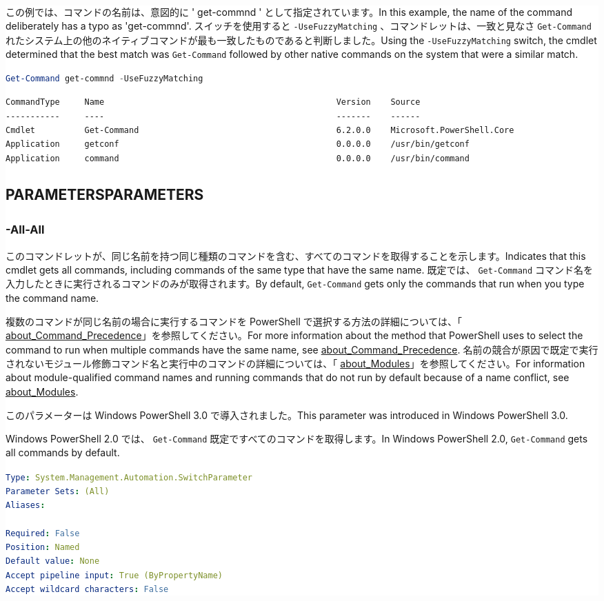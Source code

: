 <span data-ttu-id="59435-183">この例では、コマンドの名前は、意図的に ' get-commnd ' として指定されています。</span><span class="sxs-lookup"><span data-stu-id="59435-183">In this example, the name of the command deliberately has a typo as 'get-commnd'.</span></span>
<span data-ttu-id="59435-184">スイッチを使用すると `-UseFuzzyMatching` 、コマンドレットは、一致と見なさ `Get-Command` れたシステム上の他のネイティブコマンドが最も一致したものであると判断しました。</span><span class="sxs-lookup"><span data-stu-id="59435-184">Using the `-UseFuzzyMatching` switch, the cmdlet determined that the best match was `Get-Command` followed by other native commands on the system that were a similar match.</span></span>

```powershell
Get-Command get-commnd -UseFuzzyMatching
```

```Output
CommandType     Name                                               Version    Source
-----------     ----                                               -------    ------
Cmdlet          Get-Command                                        6.2.0.0    Microsoft.PowerShell.Core
Application     getconf                                            0.0.0.0    /usr/bin/getconf
Application     command                                            0.0.0.0    /usr/bin/command
```

## <span data-ttu-id="59435-185">PARAMETERS</span><span class="sxs-lookup"><span data-stu-id="59435-185">PARAMETERS</span></span>

### <span data-ttu-id="59435-186">-All</span><span class="sxs-lookup"><span data-stu-id="59435-186">-All</span></span>

<span data-ttu-id="59435-187">このコマンドレットが、同じ名前を持つ同じ種類のコマンドを含む、すべてのコマンドを取得することを示します。</span><span class="sxs-lookup"><span data-stu-id="59435-187">Indicates that this cmdlet gets all commands, including commands of the same type that have the same name.</span></span> <span data-ttu-id="59435-188">既定では、 `Get-Command` コマンド名を入力したときに実行されるコマンドのみが取得されます。</span><span class="sxs-lookup"><span data-stu-id="59435-188">By default, `Get-Command` gets only the commands that run when you type the command name.</span></span>

<span data-ttu-id="59435-189">複数のコマンドが同じ名前の場合に実行するコマンドを PowerShell で選択する方法の詳細については、「 [about_Command_Precedence](About/about_Command_Precedence.md)」を参照してください。</span><span class="sxs-lookup"><span data-stu-id="59435-189">For more information about the method that PowerShell uses to select the command to run when multiple commands have the same name, see [about_Command_Precedence](About/about_Command_Precedence.md).</span></span>
<span data-ttu-id="59435-190">名前の競合が原因で既定で実行されないモジュール修飾コマンド名と実行中のコマンドの詳細については、「 [about_Modules](About/about_Modules.md)」を参照してください。</span><span class="sxs-lookup"><span data-stu-id="59435-190">For information about module-qualified command names and running commands that do not run by default because of a name conflict, see [about_Modules](About/about_Modules.md).</span></span>

<span data-ttu-id="59435-191">このパラメーターは Windows PowerShell 3.0 で導入されました。</span><span class="sxs-lookup"><span data-stu-id="59435-191">This parameter was introduced in Windows PowerShell 3.0.</span></span>

<span data-ttu-id="59435-192">Windows PowerShell 2.0 では、 `Get-Command` 既定ですべてのコマンドを取得します。</span><span class="sxs-lookup"><span data-stu-id="59435-192">In Windows PowerShell 2.0, `Get-Command` gets all commands by default.</span></span>

```yaml
Type: System.Management.Automation.SwitchParameter
Parameter Sets: (All)
Aliases:

Required: False
Position: Named
Default value: None
Accept pipeline input: True (ByPropertyName)
Accept wildcard characters: False
```

